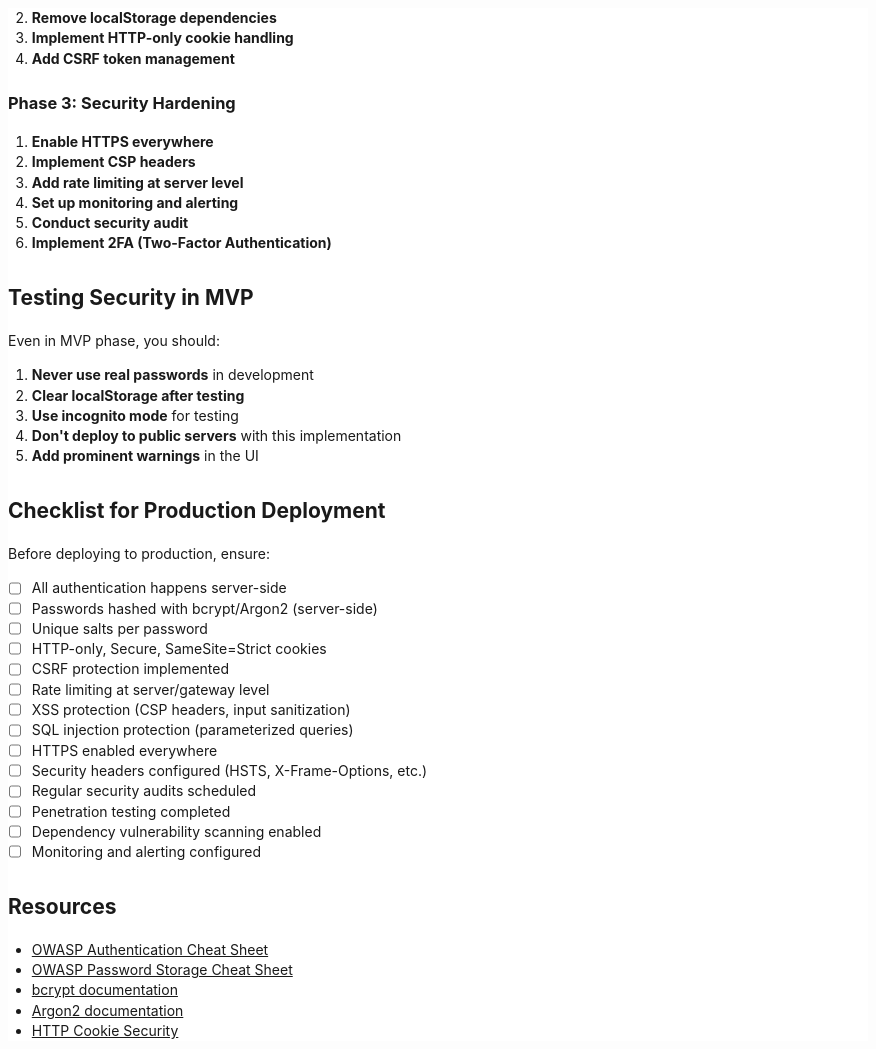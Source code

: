 2. **Remove localStorage dependencies**
3. **Implement HTTP-only cookie handling**
4. **Add CSRF token management**

### Phase 3: Security Hardening

1. **Enable HTTPS everywhere**
2. **Implement CSP headers**
3. **Add rate limiting at server level**
4. **Set up monitoring and alerting**
5. **Conduct security audit**
6. **Implement 2FA (Two-Factor Authentication)**

## Testing Security in MVP

Even in MVP phase, you should:

1. **Never use real passwords** in development
2. **Clear localStorage after testing**
3. **Use incognito mode** for testing
4. **Don't deploy to public servers** with this implementation
5. **Add prominent warnings** in the UI

## Checklist for Production Deployment

Before deploying to production, ensure:

- [ ] All authentication happens server-side
- [ ] Passwords hashed with bcrypt/Argon2 (server-side)
- [ ] Unique salts per password
- [ ] HTTP-only, Secure, SameSite=Strict cookies
- [ ] CSRF protection implemented
- [ ] Rate limiting at server/gateway level
- [ ] XSS protection (CSP headers, input sanitization)
- [ ] SQL injection protection (parameterized queries)
- [ ] HTTPS enabled everywhere
- [ ] Security headers configured (HSTS, X-Frame-Options, etc.)
- [ ] Regular security audits scheduled
- [ ] Penetration testing completed
- [ ] Dependency vulnerability scanning enabled
- [ ] Monitoring and alerting configured

## Resources

- [OWASP Authentication Cheat Sheet](https://cheatsheetseries.owasp.org/cheatsheets/Authentication_Cheat_Sheet.html)
- [OWASP Password Storage Cheat Sheet](https://cheatsheetseries.owasp.org/cheatsheets/Password_Storage_Cheat_Sheet.html)
- [bcrypt documentation](https://github.com/kelektiv/node.bcrypt.js)
- [Argon2 documentation](https://github.com/ranisalt/node-argon2)
- [HTTP Cookie Security](https://developer.mozilla.org/en-US/docs/Web/HTTP/Cookies)
